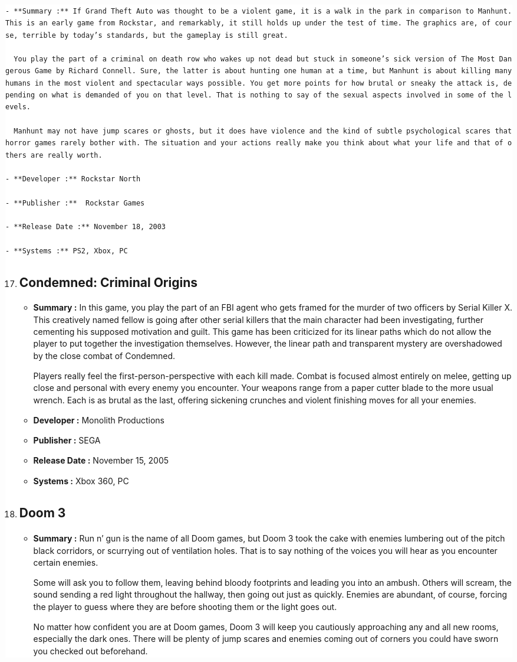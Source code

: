    - **Summary :** If Grand Theft Auto was thought to be a violent game, it is a walk in the park in comparison to Manhunt. This is an early game from Rockstar, and remarkably, it still holds up under the test of time. The graphics are, of course, terrible by today’s standards, but the gameplay is still great.

      You play the part of a criminal on death row who wakes up not dead but stuck in someone’s sick version of The Most Dangerous Game by Richard Connell. Sure, the latter is about hunting one human at a time, but Manhunt is about killing many humans in the most violent and spectacular ways possible. You get more points for how brutal or sneaky the attack is, depending on what is demanded of you on that level. That is nothing to say of the sexual aspects involved in some of the levels.

      Manhunt may not have jump scares or ghosts, but it does have violence and the kind of subtle psychological scares that horror games rarely bother with. The situation and your actions really make you think about what your life and that of others are really worth.

    - **Developer :** Rockstar North

    - **Publisher :**  Rockstar Games

    - **Release Date :** November 18, 2003

    - **Systems :** PS2, Xbox, PC

17. ## Condemned: Criminal Origins

    - **Summary :** In this game, you play the part of an FBI agent who gets framed for the murder of two officers by Serial Killer X. This creatively named fellow is going after other serial killers that the main character had been investigating, further cementing his supposed motivation and guilt. This game has been criticized for its linear paths which do not allow the player to put together the investigation themselves. However, the linear path and transparent mystery are overshadowed by the close combat of Condemned.

      Players really feel the first-person-perspective with each kill made. Combat is focused almost entirely on melee, getting up close and personal with every enemy you encounter. Your weapons range from a paper cutter blade to the more usual wrench. Each is as brutal as the last, offering sickening crunches and violent finishing moves for all your enemies.

    - **Developer :** Monolith Productions

    - **Publisher :**  SEGA

    - **Release Date :** November 15, 2005

    - **Systems :** Xbox 360, PC

18. ## Doom 3

    - **Summary :** Run n’ gun is the name of all Doom games, but Doom 3 took the cake with enemies lumbering out of the pitch black corridors, or scurrying out of ventilation holes. That is to say nothing of the voices you will hear as you encounter certain enemies.

      Some will ask you to follow them, leaving behind bloody footprints and leading you into an ambush. Others will scream, the sound sending a red light throughout the hallway, then going out just as quickly. Enemies are abundant, of course, forcing the player to guess where they are before shooting them or the light goes out.

      No matter how confident you are at Doom games, Doom 3 will keep you cautiously approaching any and all new rooms, especially the dark ones. There will be plenty of jump scares and enemies coming out of corners you could have sworn you checked out beforehand.
